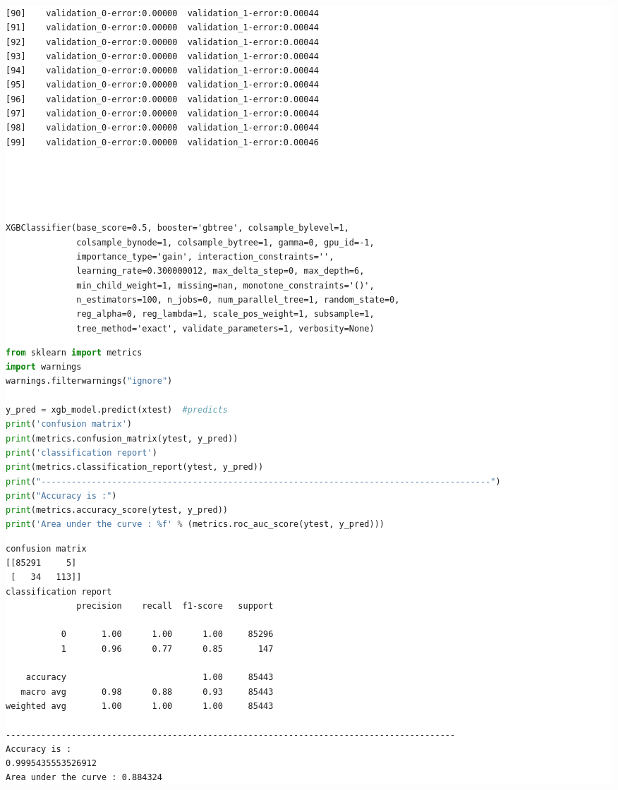     [90]	validation_0-error:0.00000	validation_1-error:0.00044
    [91]	validation_0-error:0.00000	validation_1-error:0.00044
    [92]	validation_0-error:0.00000	validation_1-error:0.00044
    [93]	validation_0-error:0.00000	validation_1-error:0.00044
    [94]	validation_0-error:0.00000	validation_1-error:0.00044
    [95]	validation_0-error:0.00000	validation_1-error:0.00044
    [96]	validation_0-error:0.00000	validation_1-error:0.00044
    [97]	validation_0-error:0.00000	validation_1-error:0.00044
    [98]	validation_0-error:0.00000	validation_1-error:0.00044
    [99]	validation_0-error:0.00000	validation_1-error:0.00046





    XGBClassifier(base_score=0.5, booster='gbtree', colsample_bylevel=1,
                  colsample_bynode=1, colsample_bytree=1, gamma=0, gpu_id=-1,
                  importance_type='gain', interaction_constraints='',
                  learning_rate=0.300000012, max_delta_step=0, max_depth=6,
                  min_child_weight=1, missing=nan, monotone_constraints='()',
                  n_estimators=100, n_jobs=0, num_parallel_tree=1, random_state=0,
                  reg_alpha=0, reg_lambda=1, scale_pos_weight=1, subsample=1,
                  tree_method='exact', validate_parameters=1, verbosity=None)




```python
from sklearn import metrics
import warnings
warnings.filterwarnings("ignore")

y_pred = xgb_model.predict(xtest)  #predicts
print('confusion matrix')
print(metrics.confusion_matrix(ytest, y_pred))
print('classification report')
print(metrics.classification_report(ytest, y_pred))
print("-----------------------------------------------------------------------------------------")
print("Accuracy is :")
print(metrics.accuracy_score(ytest, y_pred))
print('Area under the curve : %f' % (metrics.roc_auc_score(ytest, y_pred)))
```

    confusion matrix
    [[85291     5]
     [   34   113]]
    classification report
                  precision    recall  f1-score   support
    
               0       1.00      1.00      1.00     85296
               1       0.96      0.77      0.85       147
    
        accuracy                           1.00     85443
       macro avg       0.98      0.88      0.93     85443
    weighted avg       1.00      1.00      1.00     85443
    
    -----------------------------------------------------------------------------------------
    Accuracy is :
    0.9995435553526912
    Area under the curve : 0.884324
